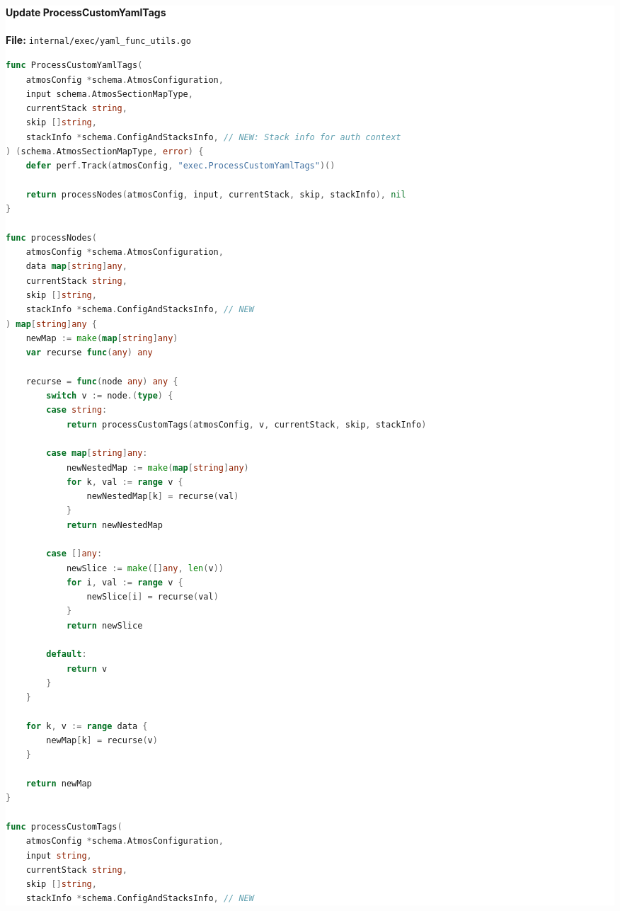 #### Update ProcessCustomYamlTags

**File:** `internal/exec/yaml_func_utils.go`

```go
func ProcessCustomYamlTags(
	atmosConfig *schema.AtmosConfiguration,
	input schema.AtmosSectionMapType,
	currentStack string,
	skip []string,
	stackInfo *schema.ConfigAndStacksInfo, // NEW: Stack info for auth context
) (schema.AtmosSectionMapType, error) {
	defer perf.Track(atmosConfig, "exec.ProcessCustomYamlTags")()

	return processNodes(atmosConfig, input, currentStack, skip, stackInfo), nil
}

func processNodes(
	atmosConfig *schema.AtmosConfiguration,
	data map[string]any,
	currentStack string,
	skip []string,
	stackInfo *schema.ConfigAndStacksInfo, // NEW
) map[string]any {
	newMap := make(map[string]any)
	var recurse func(any) any

	recurse = func(node any) any {
		switch v := node.(type) {
		case string:
			return processCustomTags(atmosConfig, v, currentStack, skip, stackInfo)

		case map[string]any:
			newNestedMap := make(map[string]any)
			for k, val := range v {
				newNestedMap[k] = recurse(val)
			}
			return newNestedMap

		case []any:
			newSlice := make([]any, len(v))
			for i, val := range v {
				newSlice[i] = recurse(val)
			}
			return newSlice

		default:
			return v
		}
	}

	for k, v := range data {
		newMap[k] = recurse(v)
	}

	return newMap
}

func processCustomTags(
	atmosConfig *schema.AtmosConfiguration,
	input string,
	currentStack string,
	skip []string,
	stackInfo *schema.ConfigAndStacksInfo, // NEW
```